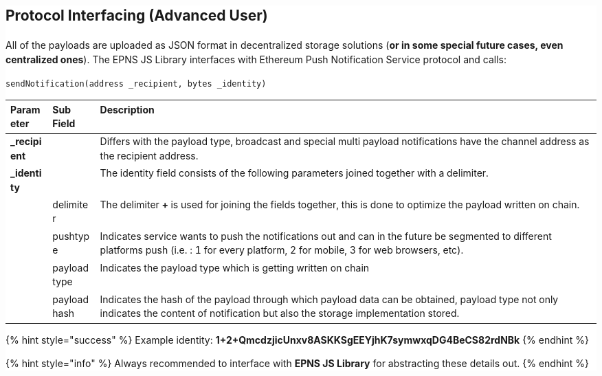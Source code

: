 ## Protocol Interfacing \(Advanced User\)

All of the payloads are uploaded as JSON format in decentralized storage solutions \(**or in some special future cases, even centralized ones**\). The EPNS JS Library interfaces with Ethereum Push Notification Service protocol and calls:

```text
sendNotification(address _recipient, bytes _identity)
```

| Parameter | Sub Field | Description |
| :--- | :--- | :--- |
| **\_recipient** |  | Differs with the payload type, broadcast and special multi payload notifications have the channel address as the recipient address. |
| **\_identity** |  | The identity field consists of the following parameters joined together with a delimiter. |
|  | delimiter | The delimiter **+** is used for joining the fields together, this is done to optimize the payload written on chain. |
|  | pushtype | Indicates service wants to push the notifications out and can in the future be segmented to different platforms push \(i.e. : 1 for every platform, 2 for mobile, 3 for web browsers, etc\). |
|  | payloadtype | Indicates the payload type which is getting written on chain |
|  | payloadhash | Indicates the hash of the payload through which payload data can be obtained, payload type not only indicates the content of notification but also the storage implementation stored. |

{% hint style="success" %}
Example identity: **1+2+QmcdzjicUnxv8ASKKSgEEYjhK7symwxqDG4BeCS82rdNBk**
{% endhint %}

{% hint style="info" %}
Always recommended to interface with **EPNS JS Library** for abstracting these details out.
{% endhint %}

